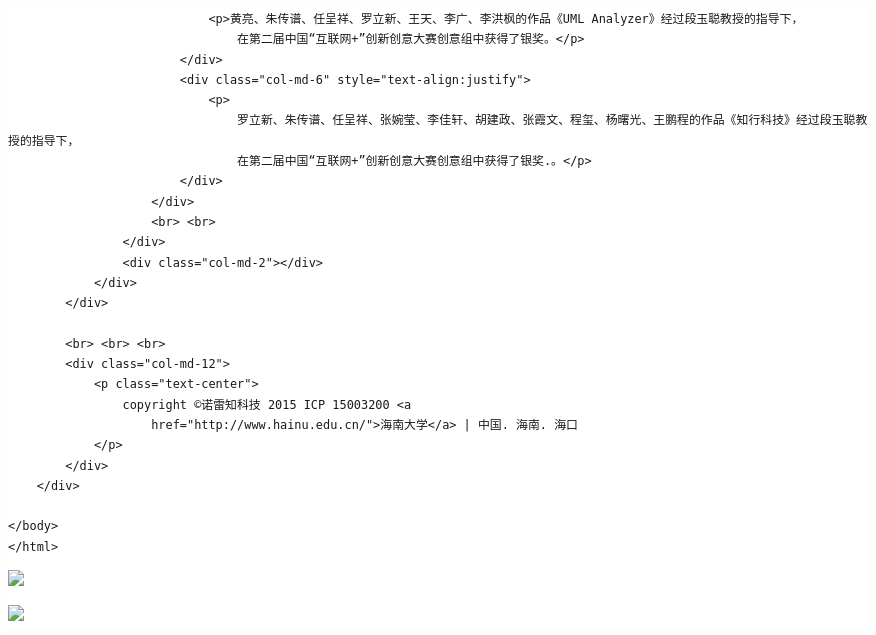     							<p>黄亮、朱传谱、任呈祥、罗立新、王天、李广、李洪枫的作品《UML Analyzer》经过段玉聪教授的指导下，
    								在第二届中国“互联网+”创新创意大赛创意组中获得了银奖。</p>
    						</div>
    						<div class="col-md-6" style="text-align:justify">
    							<p>
    								罗立新、朱传谱、任呈祥、张婉莹、李佳轩、胡建政、张霞文、程玺、杨曙光、王鹏程的作品《知行科技》经过段玉聪教授的指导下，
    								在第二届中国“互联网+”创新创意大赛创意组中获得了银奖.。</p>
    						</div>
    					</div>
    					<br> <br>
    				</div>
    				<div class="col-md-2"></div>
    			</div>
    		</div>
    
    		<br> <br> <br>
    		<div class="col-md-12">
    			<p class="text-center">
    				copyright ©诺雷知科技 2015 ICP 15003200 <a
    					href="http://www.hainu.edu.cn/">海南大学</a> | 中国. 海南. 海口
    			</p>
    		</div>
    	</div>
    
    </body>
    </html>

![](http://i.imgur.com/xgxa6qN.jpg)

![](http://i.imgur.com/A9UJkx2.jpg)